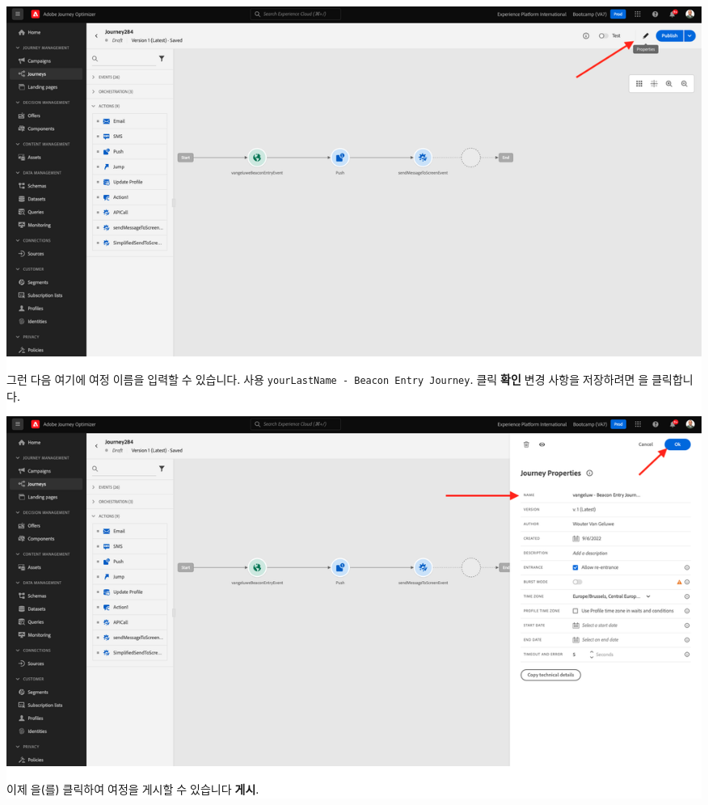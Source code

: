 ![ACOP](./images/journeyname.png)

그런 다음 여기에 여정 이름을 입력할 수 있습니다. 사용 `yourLastName - Beacon Entry Journey`. 클릭 **확인** 변경 사항을 저장하려면 을 클릭합니다.

![ACOP](./images/journeyname1.png)

이제 을(를) 클릭하여 여정을 게시할 수 있습니다 **게시**.
